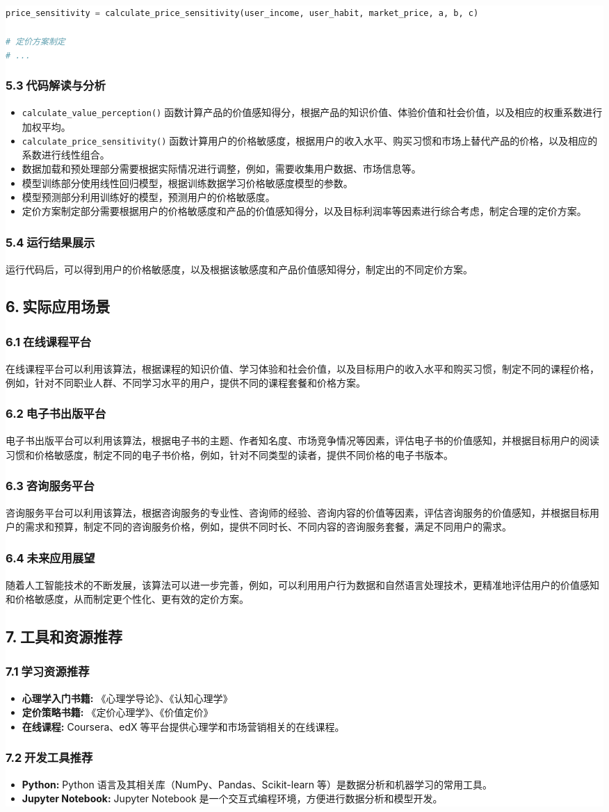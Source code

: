 ```python
price_sensitivity = calculate_price_sensitivity(user_income, user_habit, market_price, a, b, c)

# 定价方案制定
# ...

```

### 5.3  代码解读与分析

* `calculate_value_perception()` 函数计算产品的价值感知得分，根据产品的知识价值、体验价值和社会价值，以及相应的权重系数进行加权平均。
* `calculate_price_sensitivity()` 函数计算用户的价格敏感度，根据用户的收入水平、购买习惯和市场上替代产品的价格，以及相应的系数进行线性组合。
* 数据加载和预处理部分需要根据实际情况进行调整，例如，需要收集用户数据、市场信息等。
* 模型训练部分使用线性回归模型，根据训练数据学习价格敏感度模型的参数。
* 模型预测部分利用训练好的模型，预测用户的价格敏感度。
* 定价方案制定部分需要根据用户的价格敏感度和产品的价值感知得分，以及目标利润率等因素进行综合考虑，制定合理的定价方案。

### 5.4  运行结果展示

运行代码后，可以得到用户的价格敏感度，以及根据该敏感度和产品价值感知得分，制定出的不同定价方案。

## 6. 实际应用场景

### 6.1  在线课程平台

在线课程平台可以利用该算法，根据课程的知识价值、学习体验和社会价值，以及目标用户的收入水平和购买习惯，制定不同的课程价格，例如，针对不同职业人群、不同学习水平的用户，提供不同的课程套餐和价格方案。

### 6.2  电子书出版平台

电子书出版平台可以利用该算法，根据电子书的主题、作者知名度、市场竞争情况等因素，评估电子书的价值感知，并根据目标用户的阅读习惯和价格敏感度，制定不同的电子书价格，例如，针对不同类型的读者，提供不同价格的电子书版本。

### 6.3  咨询服务平台

咨询服务平台可以利用该算法，根据咨询服务的专业性、咨询师的经验、咨询内容的价值等因素，评估咨询服务的价值感知，并根据目标用户的需求和预算，制定不同的咨询服务价格，例如，提供不同时长、不同内容的咨询服务套餐，满足不同用户的需求。

### 6.4  未来应用展望

随着人工智能技术的不断发展，该算法可以进一步完善，例如，可以利用用户行为数据和自然语言处理技术，更精准地评估用户的价值感知和价格敏感度，从而制定更个性化、更有效的定价方案。

## 7. 工具和资源推荐

### 7.1  学习资源推荐

* **心理学入门书籍:**  《心理学导论》、《认知心理学》
* **定价策略书籍:**  《定价心理学》、《价值定价》
* **在线课程:**  Coursera、edX 等平台提供心理学和市场营销相关的在线课程。

### 7.2  开发工具推荐

* **Python:**  Python 语言及其相关库（NumPy、Pandas、Scikit-learn 等）是数据分析和机器学习的常用工具。
* **Jupyter Notebook:**  Jupyter Notebook 是一个交互式编程环境，方便进行数据分析和模型开发。
